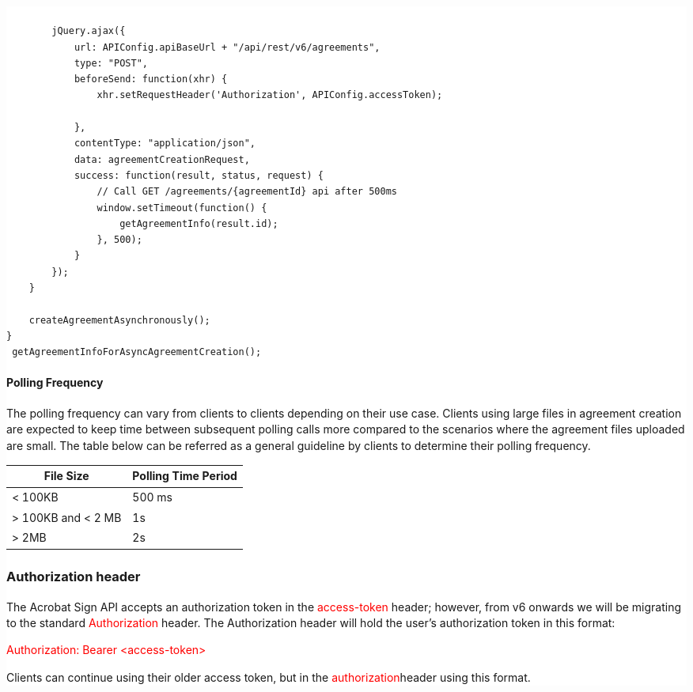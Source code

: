 ```

        jQuery.ajax({
            url: APIConfig.apiBaseUrl + "/api/rest/v6/agreements",
            type: "POST",
            beforeSend: function(xhr) {
                xhr.setRequestHeader('Authorization', APIConfig.accessToken);

            },
            contentType: "application/json",
            data: agreementCreationRequest,
            success: function(result, status, request) {
                // Call GET /agreements/{agreementId} api after 500ms
                window.setTimeout(function() {
                    getAgreementInfo(result.id);
                }, 500);
            }
        });
    }

    createAgreementAsynchronously();
}
 getAgreementInfoForAsyncAgreementCreation();

```


#### Polling Frequency

The polling frequency can vary from clients to clients depending on their use case. Clients using large files in agreement creation are expected to keep time between subsequent polling calls more compared to the scenarios where the agreement files uploaded are small. The table below can be referred as a general guideline by clients to determine their polling frequency.


|File Size         |Polling Time Period|
|------------------|-------------------|
|< 100KB           |500 ms             |
|> 100KB and < 2 MB|1s                 |
|> 2MB             |2s                 |

### Authorization header

The Acrobat Sign API accepts an authorization token in the <span style="color: red;">access-token</span> header; however, from v6 onwards we will be migrating to the standard <span style="color: red;">Authorization</span> header. The Authorization header will hold the user’s authorization token in this format:

<span style="color:red">Authorization: Bearer &lt;access-token&gt;</span>

Clients can continue using their older access token, but in the <span style="color: red;">authorization</span>header using this format.
